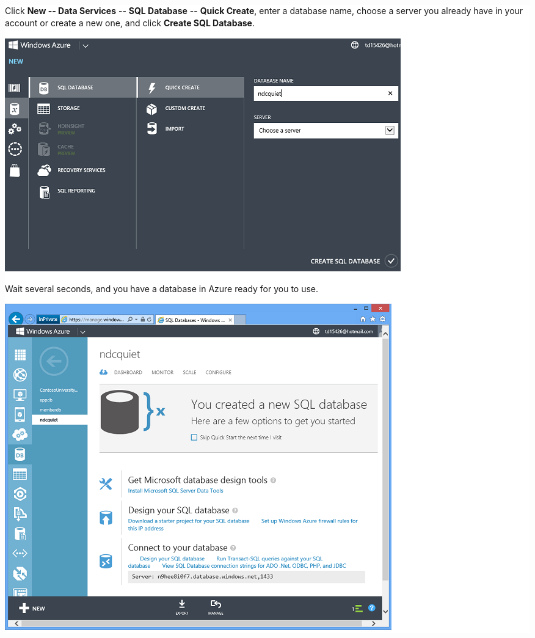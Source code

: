 Click **New -- Data Services** -- **SQL Database** -- **Quick Create**, enter a database name, choose a server you already have in your account or create a new one, and click **Create SQL Database**.

![New SQL Database](data-storage-options/_static/image9.png)

Wait several seconds, and you have a database in Azure ready for you to use.

![New SQL Database created](data-storage-options/_static/image10.png)
